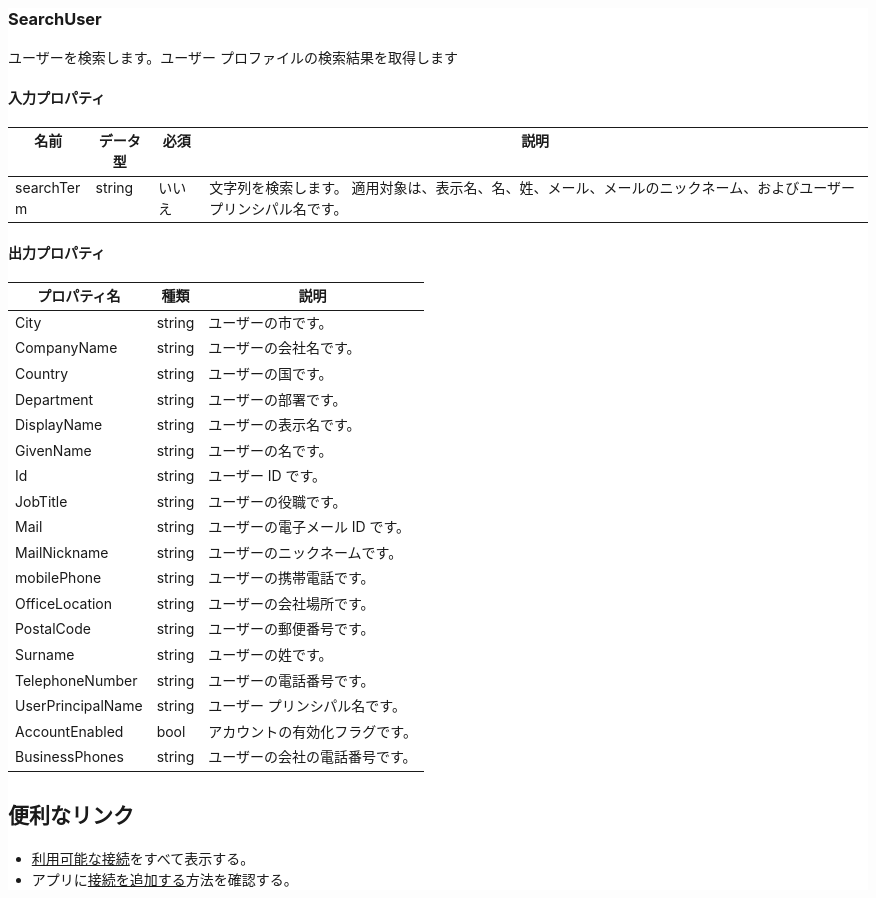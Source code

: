 ### <a name="searchuser"></a>SearchUser
ユーザーを検索します。ユーザー プロファイルの検索結果を取得します

#### <a name="input-properties"></a>入力プロパティ

| 名前 | データ型 | 必須 | 説明 |
| --- | --- | --- | --- |
| searchTerm |string |いいえ |文字列を検索します。 適用対象は、表示名、名、姓、メール、メールのニックネーム、およびユーザー プリンシパル名です。 |

#### <a name="output-properties"></a>出力プロパティ

| プロパティ名 | 種類 | 説明 |
| --- | --- | --- |
| City | string |ユーザーの市です。|
| CompanyName | string |ユーザーの会社名です。 |
| Country | string |ユーザーの国です。 |
| Department |string |ユーザーの部署です。 |
| DisplayName |string |ユーザーの表示名です。 |
| GivenName |string |ユーザーの名です。 |
| Id |string |ユーザー ID です。|
| JobTitle |string |ユーザーの役職です。 |
| Mail |string |ユーザーの電子メール ID です。 |
| MailNickname |string |ユーザーのニックネームです。 |
| mobilePhone | string |ユーザーの携帯電話です。|
| OfficeLocation | string |ユーザーの会社場所です。|
| PostalCode | string |ユーザーの郵便番号です。|
| Surname |string |ユーザーの姓です。 |
| TelephoneNumber |string |ユーザーの電話番号です。 |
| UserPrincipalName |string |ユーザー プリンシパル名です。 |
| AccountEnabled |bool |アカウントの有効化フラグです。 |
| BusinessPhones | string |ユーザーの会社の電話番号です。|

## <a name="helpful-links"></a>便利なリンク
* [利用可能な接続](../connections-list.md)をすべて表示する。
* アプリに[接続を追加する](../add-manage-connections.md)方法を確認する。

